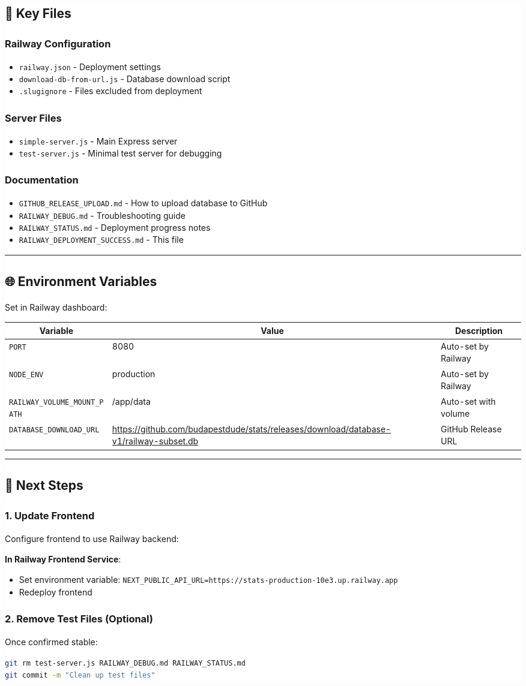 
## 📁 Key Files

### Railway Configuration
- `railway.json` - Deployment settings
- `download-db-from-url.js` - Database download script
- `.slugignore` - Files excluded from deployment

### Server Files
- `simple-server.js` - Main Express server
- `test-server.js` - Minimal test server for debugging

### Documentation
- `GITHUB_RELEASE_UPLOAD.md` - How to upload database to GitHub
- `RAILWAY_DEBUG.md` - Troubleshooting guide
- `RAILWAY_STATUS.md` - Deployment progress notes
- `RAILWAY_DEPLOYMENT_SUCCESS.md` - This file

---

## 🌐 Environment Variables

Set in Railway dashboard:

| Variable | Value | Description |
|----------|-------|-------------|
| `PORT` | 8080 | Auto-set by Railway |
| `NODE_ENV` | production | Auto-set by Railway |
| `RAILWAY_VOLUME_MOUNT_PATH` | /app/data | Auto-set with volume |
| `DATABASE_DOWNLOAD_URL` | https://github.com/budapestdude/stats/releases/download/database-v1/railway-subset.db | GitHub Release URL |

---

## 🎯 Next Steps

### 1. Update Frontend
Configure frontend to use Railway backend:

**In Railway Frontend Service**:
- Set environment variable: `NEXT_PUBLIC_API_URL=https://stats-production-10e3.up.railway.app`
- Redeploy frontend

### 2. Remove Test Files (Optional)
Once confirmed stable:
```bash
git rm test-server.js RAILWAY_DEBUG.md RAILWAY_STATUS.md
git commit -m "Clean up test files"
```
